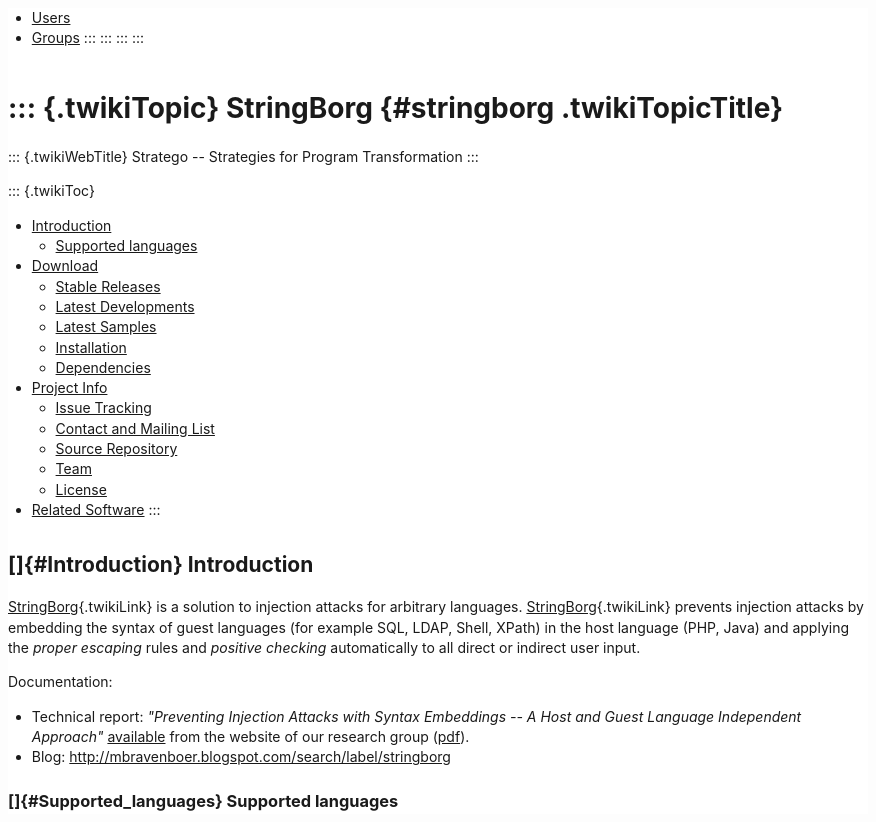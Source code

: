 

-   [Users](http://www.program-transformation.org/view/Main/TWikiUsers)
-   [Groups](http://www.program-transformation.org/view/Main/TWikiGroups)
:::
:::
:::
:::

::: {.twikiTopic}
StringBorg {#stringborg .twikiTopicTitle}
==========

::: {.twikiWebTitle}
Stratego \-- Strategies for Program Transformation
:::

::: {.twikiToc}
-   [Introduction](StringBorg#Introduction)
    -   [Supported languages](StringBorg#Supported_languages)
-   [Download](StringBorg#Download)
    -   [Stable Releases](StringBorg#Stable_Releases)
    -   [Latest Developments](StringBorg#Latest_Developments)
    -   [Latest Samples](StringBorg#Latest_Samples)
    -   [Installation](StringBorg#Installation)
    -   [Dependencies](StringBorg#Dependencies)
-   [Project Info](StringBorg#Project_Info)
    -   [Issue Tracking](StringBorg#Issue_Tracking)
    -   [Contact and Mailing List](StringBorg#Contact_and_Mailing_List)
    -   [Source Repository](StringBorg#Source_Repository)
    -   [Team](StringBorg#Team)
    -   [License](StringBorg#License)
-   [Related Software](StringBorg#Related_Software)
:::

[]{#Introduction} Introduction
------------------------------

[StringBorg](StringBorg){.twikiLink} is a solution to injection attacks
for arbitrary languages. [StringBorg](StringBorg){.twikiLink} prevents
injection attacks by embedding the syntax of guest languages (for
example SQL, LDAP, Shell, XPath) in the host language (PHP, Java) and
applying the *proper escaping* rules and *positive checking*
automatically to all direct or indirect user input.

Documentation:

-   Technical report: *\"Preventing Injection Attacks with Syntax
    Embeddings \-- A Host and Guest Language Independent Approach\"*
    [available](http://swerl.tudelft.nl/bin/view/Main/TechnicalReports)
    from the website of our research group
    ([pdf](http://swerl.tudelft.nl/twiki/pub/Main/TechnicalReports/TUD-SERG-2007-003.pdf)).
-   Blog: <http://mbravenboer.blogspot.com/search/label/stringborg>

### []{#Supported_languages} Supported languages

